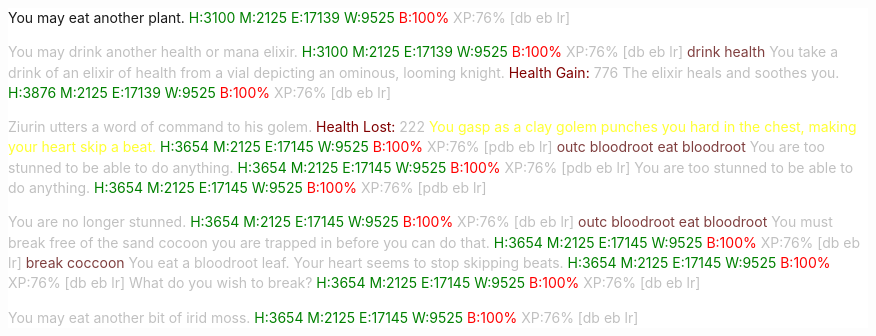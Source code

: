 You may eat another plant.
</font><font color="#008000">H:3100 M:2125 E:17139 W:9525 </font><font color="#FF0000">B:100% </font><font color="#C0C0C0">XP:76% [db eb lr]

You may drink another health or mana elixir.
</font><font color="#008000">H:3100 M:2125 E:17139 W:9525 </font><font color="#FF0000">B:100% </font><font color="#C0C0C0">XP:76% [db eb lr]
</font><font color="#804040">drink health
</font><font color="#C0C0C0">You take a drink of an elixir of health from a vial depicting an ominous,
 looming knight.
</font><font color="#800000">Health Gain: </font><font color="#C0C0C0">776
The elixir heals and soothes you.
</font><font color="#008000">H:3876 M:2125 E:17139 W:9525 </font><font color="#FF0000">B:100% </font><font color="#C0C0C0">XP:76% [db eb lr]

Ziurin utters a word of command to his golem.
</font><font color="#800000">Health Lost: </font><font color="#C0C0C0">222
</font><font color="#FFFF33">You gasp as a clay golem punches you hard in the chest, making your heart skip
 a beat.
</font><font color="#008000">H:3654 M:2125 E:17145 W:9525 </font><font color="#FF0000">B:100% </font><font color="#C0C0C0">XP:76% [pdb eb lr]
</font><font color="#804040">outc bloodroot
eat bloodroot
</font><font color="#C0C0C0">You are too stunned to be able to do anything.
</font><font color="#008000">H:3654 M:2125 E:17145 W:9525 </font><font color="#FF0000">B:100% </font><font color="#C0C0C0">XP:76% [pdb eb lr]
You are too stunned to be able to do anything.
</font><font color="#008000">H:3654 M:2125 E:17145 W:9525 </font><font color="#FF0000">B:100% </font><font color="#C0C0C0">XP:76% [pdb eb lr]

You are no longer stunned.
</font><font color="#008000">H:3654 M:2125 E:17145 W:9525 </font><font color="#FF0000">B:100% </font><font color="#C0C0C0">XP:76% [db eb lr]
</font><font color="#804040">outc bloodroot
eat bloodroot
</font><font color="#C0C0C0">You must break free of the sand cocoon you are trapped in before you can do
 that.
</font><font color="#008000">H:3654 M:2125 E:17145 W:9525 </font><font color="#FF0000">B:100% </font><font color="#C0C0C0">XP:76% [db eb lr]
</font><font color="#804040">break coccoon
</font><font color="#C0C0C0">You eat a bloodroot leaf.
Your heart seems to stop skipping beats.
</font><font color="#008000">H:3654 M:2125 E:17145 W:9525 </font><font color="#FF0000">B:100% </font><font color="#C0C0C0">XP:76% [db eb lr]
What do you wish to break?
</font><font color="#008000">H:3654 M:2125 E:17145 W:9525 </font><font color="#FF0000">B:100% </font><font color="#C0C0C0">XP:76% [db eb lr]

You may eat another bit of irid moss.
</font><font color="#008000">H:3654 M:2125 E:17145 W:9525 </font><font color="#FF0000">B:100% </font><font color="#C0C0C0">XP:76% [db eb lr]
